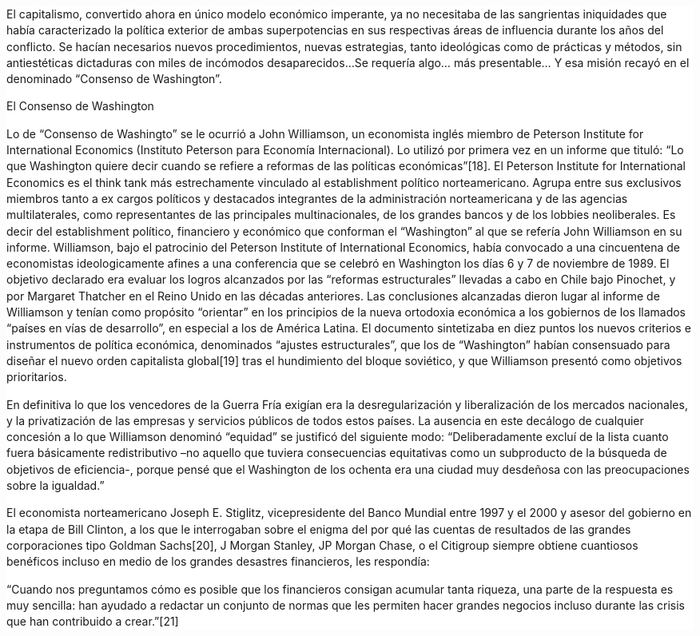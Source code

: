 El capitalismo, convertido ahora en único modelo económico imperante,  ya no necesitaba de las sangrientas iniquidades que había caracterizado la política exterior de ambas superpotencias en sus respectivas áreas de influencia durante los años del conflicto. Se hacían necesarios nuevos procedimientos,  nuevas estrategias, tanto ideológicas como de prácticas y métodos,  sin antiestéticas dictaduras con miles de incómodos desaparecidos…Se requería algo… más presentable… 
 Y esa misión recayó en el denominado “Consenso de Washington”. 




El Consenso de Washington


Lo de  “Consenso de Washingto” se le ocurrió a John Williamson, un economista inglés miembro de Peterson Institute for International Economics (Instituto Peterson para Economía Internacional).  Lo
utilizó por primera vez en un informe que tituló: “Lo que Washington quiere decir cuando se refiere a reformas de las políticas económicas”[18]. 
El Peterson Institute for International Economics es el think tank más estrechamente vinculado al establishment político norteamericano. Agrupa entre sus exclusivos miembros tanto a ex cargos políticos y destacados integrantes de la administración norteamericana y de las agencias multilaterales, como representantes de las principales multinacionales, de los grandes bancos y de los lobbies neoliberales. Es decir del establishment político, financiero y económico que conforman el “Washington” al que se refería John Williamson en su informe. 
Williamson, bajo el patrocinio del Peterson Institute of International Economics, había convocado a una cincuentena de economistas ideologicamente afines a una conferencia que se celebró en Washington los días 6 y 7 de noviembre de 1989. El objetivo declarado era evaluar los logros alcanzados por las “reformas estructurales” llevadas a cabo en Chile bajo Pinochet, y por Margaret Thatcher en el Reino Unido en las décadas anteriores.
Las conclusiones alcanzadas dieron lugar al informe de Williamson y tenían como propósito “orientar” en los principios de la nueva ortodoxia económica a los gobiernos de los llamados “países en vías de desarrollo”, en especial a los de América Latina. El documento sintetizaba en diez puntos los nuevos criterios e instrumentos de política económica, denominados “ajustes estructurales”, que los de “Washington” habían consensuado para diseñar el nuevo orden capitalista global[19] tras el hundimiento del bloque soviético,   y que Williamson presentó como objetivos prioritarios.


En definitiva lo que los vencedores de la Guerra Fría exigían era la desregularización y liberalización de los mercados nacionales, y la privatización de las empresas y servicios públicos de todos estos países. La ausencia en este decálogo de cualquier concesión a lo que Williamson denominó “equidad” se justificó del siguiente modo: 
“Deliberadamente excluí de la lista cuanto fuera básicamente redistributivo –no aquello que tuviera consecuencias equitativas como un subproducto de la búsqueda de objetivos de eficiencia-, porque pensé que el Washington de los ochenta era una ciudad muy desdeñosa con las preocupaciones sobre la igualdad.”


El economista norteamericano Joseph E. Stiglitz, vicepresidente del Banco Mundial entre 1997 y el 2000 y asesor del gobierno en la etapa de Bill Clinton,   a los que le interrogaban sobre el enigma del por qué las cuentas de resultados de las grandes corporaciones tipo Goldman Sachs[20], J Morgan Stanley, JP Morgan Chase, o el Citigroup siempre obtiene cuantiosos benéficos incluso en medio de los grandes desastres financieros, les respondía:


“Cuando nos preguntamos cómo es posible que los financieros consigan acumular tanta riqueza, una parte de la respuesta es muy sencilla: han ayudado a redactar un conjunto de normas que les permiten hacer grandes negocios incluso durante las crisis que han contribuido a crear.”[21]
